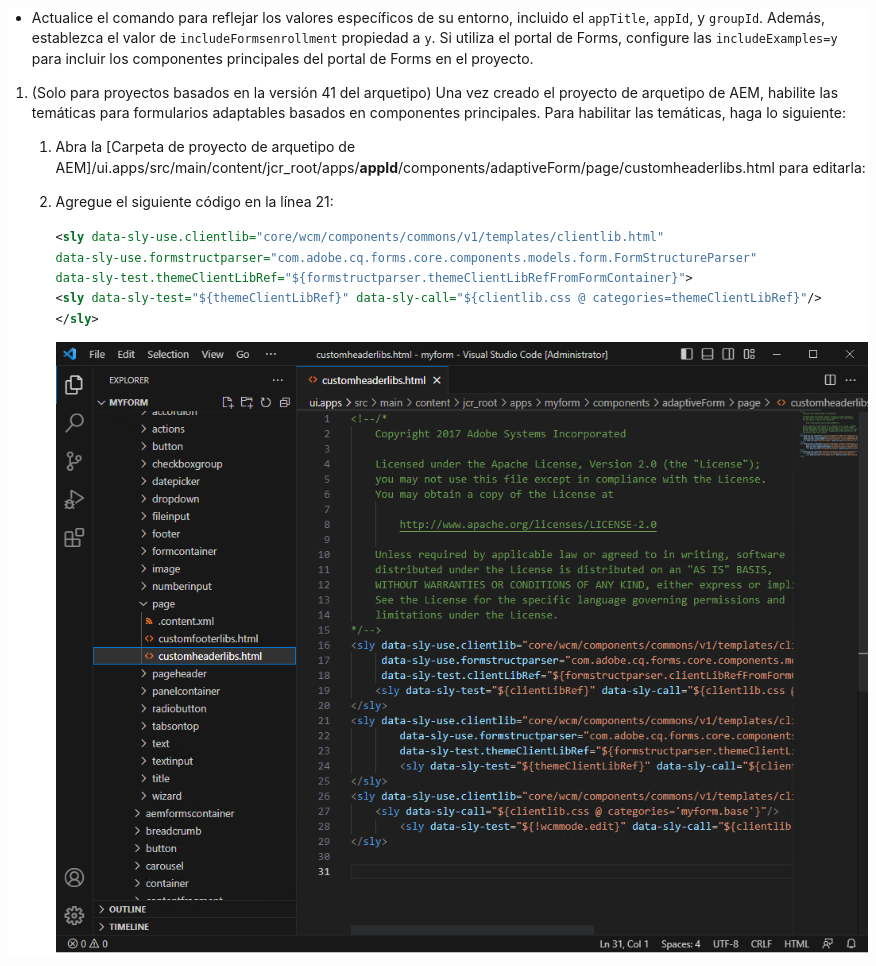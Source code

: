    * Actualice el comando para reflejar los valores específicos de su entorno, incluido el `appTitle`, `appId`, y `groupId`. Además, establezca el valor de  `includeFormsenrollment` propiedad a `y`. Si utiliza el portal de Forms, configure las `includeExamples=y` para incluir los componentes principales del portal de Forms en el proyecto.


1. (Solo para proyectos basados en la versión 41 del arquetipo) Una vez creado el proyecto de arquetipo de AEM, habilite las temáticas para formularios adaptables basados en componentes principales. Para habilitar las temáticas, haga lo siguiente:

   1. Abra la [Carpeta de proyecto de arquetipo de AEM]/ui.apps/src/main/content/jcr_root/apps/__appId__/components/adaptiveForm/page/customheaderlibs.html para editarla:

   1. Agregue el siguiente código en la línea 21:

      ```XML
      <sly data-sly-use.clientlib="core/wcm/components/commons/v1/templates/clientlib.html"
      data-sly-use.formstructparser="com.adobe.cq.forms.core.components.models.form.FormStructureParser"
      data-sly-test.themeClientLibRef="${formstructparser.themeClientLibRefFromFormContainer}">
      <sly data-sly-test="${themeClientLibRef}" data-sly-call="${clientlib.css @ categories=themeClientLibRef}"/>
      </sly>
      ```

      ![Agregue el código mencionado anteriormente en la línea 21](/help/forms/using/assets/code-to-enable-themes.png)
